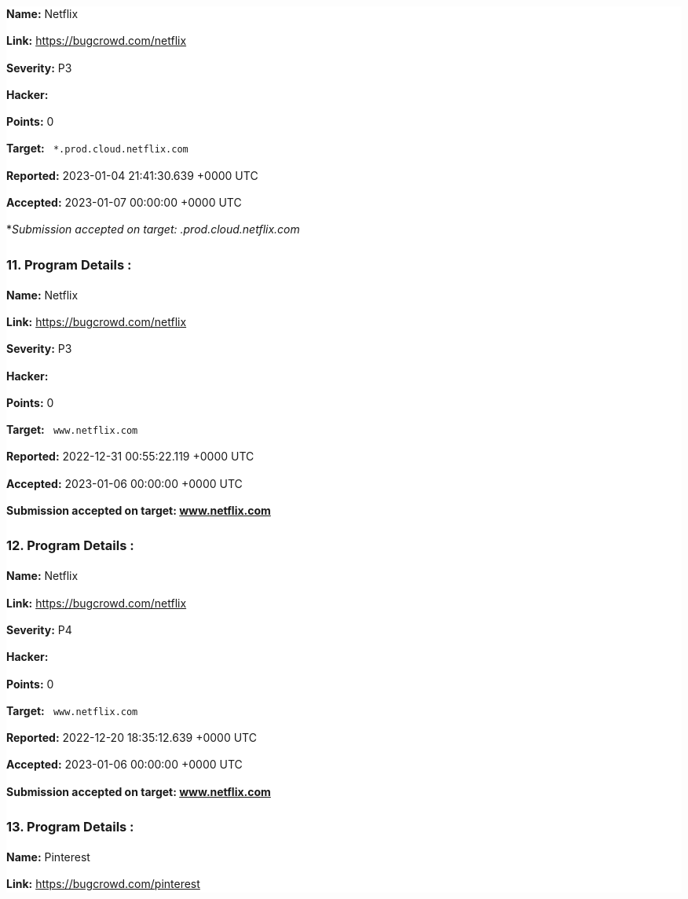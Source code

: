 **Name:** Netflix 

 **Link:** <https://bugcrowd.com/netflix> 

 **Severity:** P3 

 **Hacker:**  

 **Points:** 0 

 **Target:** ` *.prod.cloud.netflix.com` 

 **Reported:** 2023-01-04 21:41:30.639 +0000 UTC 

 **Accepted:** 2023-01-07 00:00:00 +0000 UTC 

 **Submission accepted on target: *.prod.cloud.netflix.com** 

### 11. Program Details : 

**Name:** Netflix 

 **Link:** <https://bugcrowd.com/netflix> 

 **Severity:** P3 

 **Hacker:**  

 **Points:** 0 

 **Target:** ` www.netflix.com` 

 **Reported:** 2022-12-31 00:55:22.119 +0000 UTC 

 **Accepted:** 2023-01-06 00:00:00 +0000 UTC 

 **Submission accepted on target: www.netflix.com** 

### 12. Program Details : 

**Name:** Netflix 

 **Link:** <https://bugcrowd.com/netflix> 

 **Severity:** P4 

 **Hacker:**  

 **Points:** 0 

 **Target:** ` www.netflix.com` 

 **Reported:** 2022-12-20 18:35:12.639 +0000 UTC 

 **Accepted:** 2023-01-06 00:00:00 +0000 UTC 

 **Submission accepted on target: www.netflix.com** 

### 13. Program Details : 

**Name:** Pinterest 

 **Link:** <https://bugcrowd.com/pinterest> 
